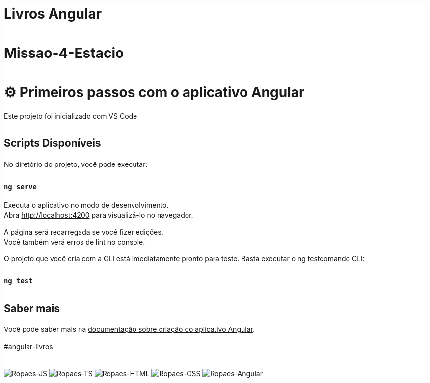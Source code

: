 # Livros Angular

# Missao-4-Estacio

# ⚙ Primeiros passos com o aplicativo Angular

Este projeto foi inicializado com VS Code

## Scripts Disponíveis

No diretório do projeto, você pode executar:

### `ng serve`

Executa o aplicativo no modo de desenvolvimento.\
Abra [http://localhost:4200](http://localhost:4200) para visualizá-lo no navegador.

A página será recarregada se você fizer edições.\
Você também verá erros de lint no console.


O projeto que você cria com a CLI está imediatamente pronto para teste. Basta executar o ng testcomando CLI:
### `ng test`


## Saber mais

Você pode saber mais na [documentação sobre criação do aplicativo Angular](https://angular.dev/overview).


#angular-livros

<div style="display:inline_block"><br>
  <img align="center" alt="Ropaes-JS"height="30" width="40" src="https://cdn.jsdelivr.net/gh/devicons/devicon@latest/icons/javascript/javascript-original.svg" />  
  <img align="center" alt="Ropaes-TS"height="30" width="40"src="https://cdn.jsdelivr.net/gh/devicons/devicon@latest/icons/typescript/typescript-original.svg" />          
  <img align="center" alt="Ropaes-HTML"height="30" width="40" src="https://cdn.jsdelivr.net/gh/devicons/devicon@latest/icons/html5/html5-original-wordmark.svg" />
  <img align="center" alt="Ropaes-CSS"height="30" width="40" src="https://cdn.jsdelivr.net/gh/devicons/devicon@latest/icons/css3/css3-original-wordmark.svg" />
  <img align="center" alt="Ropaes-Angular"height="30" width="40" src="https://cdn.jsdelivr.net/gh/devicons/devicon@latest/icons/angularjs/angularjs-original.svg" />
       
  
  </div>

 <div>